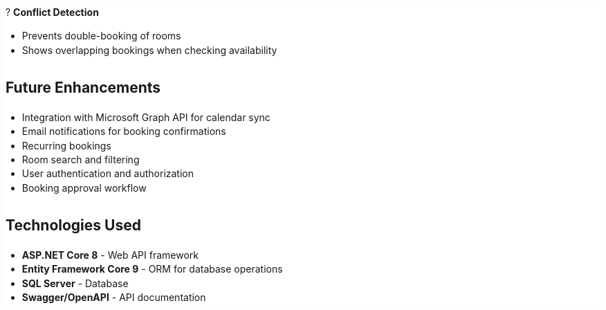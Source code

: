 ? **Conflict Detection**
- Prevents double-booking of rooms
- Shows overlapping bookings when checking availability

## Future Enhancements

- Integration with Microsoft Graph API for calendar sync
- Email notifications for booking confirmations
- Recurring bookings
- Room search and filtering
- User authentication and authorization
- Booking approval workflow

## Technologies Used

- **ASP.NET Core 8** - Web API framework
- **Entity Framework Core 9** - ORM for database operations
- **SQL Server** - Database
- **Swagger/OpenAPI** - API documentation
